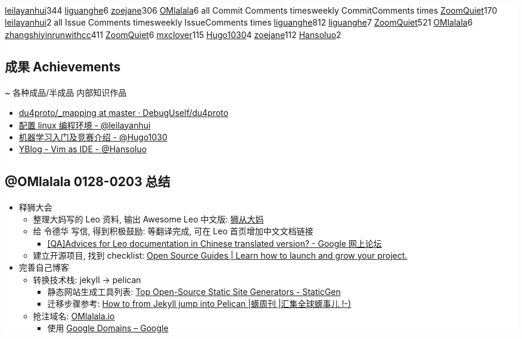 <tr><td>
            <a href='http://github.com/leilayanhui'>leilayanhui</a></td><td>344</td>
        <td>
            <a href='http://github.com/liguanghe'>liguanghe</a></td><td>6</td>
            
<tr><td>
            <a href='http://github.com/zoejane'>zoejane</a></td><td>306</td>
        <td>
            <a href='http://github.com/OMlalala'>OMlalala</a></td><td>6</td>
            
<tr><th>all Commit </th><th>Comments times</th><th>weekly Commit</th><th>Comments times</th></tr>
<tr><td>
            <a href='http://github.com/ZoomQuiet'>ZoomQuiet</a></td><td>170</td>
        <td>
            <a href='http://github.com/leilayanhui'>leilayanhui</a></td><td>2</td>
            
<tr><th>all Issue </th><th>Comments times</th><th>weekly Issue</th><th>Comments times</th></tr>
<tr><td>
            <a href='http://github.com/liguanghe'>liguanghe</a></td><td>812</td>
        <td>
            <a href='http://github.com/liguanghe'>liguanghe</a></td><td>7</td>
            
<tr><td>
            <a href='http://github.com/ZoomQuiet'>ZoomQuiet</a></td><td>521</td>
        <td>
            <a href='http://github.com/OMlalala'>OMlalala</a></td><td>6</td>
            
<tr><td>
            <a href='http://github.com/zhangshiyinrunwithcc'>zhangshiyinrunwithcc</a></td><td>411</td>
        <td>
            <a href='http://github.com/ZoomQuiet'>ZoomQuiet</a></td><td>6</td>
            
<tr><td>
            <a href='http://github.com/mxclover'>mxclover</a></td><td>115</td>
        <td>
            <a href='http://github.com/Hugo1030'>Hugo1030</a></td><td>4</td>
            
<tr><td>
            <a href='http://github.com/zoejane'>zoejane</a></td><td>112</td>
        <td>
            <a href='http://github.com/Hansoluo'>Hansoluo</a></td><td>2</td>
            
</table>



## 成果 Achievements
\~ 各种成品/半成品 内部知识作品

- [du4proto/\_mapping at master · DebugUself/du4proto][9]
- [配置 linux 编程环境 - @leilayanhui][10]
- [机器学习入门及竞赛介绍 - @Hugo1030][11]
- [YBlog - Vim as IDE - @Hansoluo][12]

## @OMlalala 0128-0203 总结
- 释狮大会
	- 整理大妈写的 Leo 资料, 输出 Awesome Leo 中文版: [狮从大妈][13]
	- 给 令德华 写信, 得到积极鼓励: 等翻译完成, 可在 Leo 首页增加中文文档链接
		- [[QA]Advices for Leo documentation in Chinese translated version? - Google 网上论坛](https://groups.google.com/forum/#!topic/leo-editor/k-98DydXRks)
	- 建立开源项目, 找到 checklist: [Open Source Guides | Learn how to launch and grow your project.][14]
- 完善自己博客
	- 转换技术栈: jekyll -\> pelican
		- 静态网站生成工具列表: [Top Open-Source Static Site Generators - StaticGen][15]
		- 迁移步骤参考: [How to from Jekyll jump into Pelican |蠎周刊 |汇集全球蠎事儿 !-)][16]
	- 抢注域名: [OMlalala.io][17]
		- 使用 [Google Domains – Google][18]

[1]:	http://du.zoomquiet.io/2014-02/ac0-zq/
[2]:	http://du.zoomquiet.io/2017-04/about-xpgeng/
[3]:	http://du.zoomquiet.io/2017-04/about-sunoonlee/
[4]:	http://du.zoomquiet.io/2017-04/about-zoe/
[5]:	https://github.com/DebugUself/du4proto/issues/346
[6]:	https://github.com/DebugUself/du4proto/issues/332
[7]:	https://github.com/DebugUself/du4proto/issues/344
[8]:	https://github.com/DebugUself/du4proto/tree/DU_tools/st
[9]:	https://github.com/DebugUself/du4proto/tree/master/_mapping
[10]:	https://github.com/DebugUself/du4proto/blob/YHarticles/2018-02-03-set-linux-envirement-virtualbox-ubuntu.md
[11]:	https://hugo1030.github.io/tech/start-machine-learning/
[12]:	http://yannesposito.com/Scratch/en/blog/Vim-as-IDE/
[13]:	https://github.com/DebugUself/leo-editor-cn/wiki/zoomquiet-leo
[14]:	https://opensource.guide/
[15]:	https://www.staticgen.com/
[16]:	http://weekly.pychina.org/chaos/jekyll-to-pelican.html
[17]:	http://omlalala.io/
[18]:	https://domains.google/#/
[19]:	https://medium.com/@connorleech/launch-a-website-with-a-custom-url-using-github-pages-and-google-domains-3dd8d90cc33b
[20]:	https://ohmyarch.github.io/2014/12/24/Hexo%E4%B8%BB%E9%A1%B5%E6%98%BE%E7%A4%BA%E6%91%98%E8%A6%81/
[21]:	https://github.com/hexojs/hexo/wiki/Themes
[22]:	https://github.com/xing5/hexo-theme-codeland
[23]:	https://segmentfault.com/q/1010000002561642
[24]:	http://code.wileam.com/update-hexo/
[25]:	https://groups.google.com/forum/#!topic/leo-editor/dXeYaBmLNsI
[26]:	https://github.com/Neilpang/acme.sh
[27]:	https://github.com/kaleguy/leovue#leo-vue
[28]:	https://annual2017.pycourses.com/
[29]:	http://weekly.pychina.org/importpython/importpython-161.html
[30]:	http://weekly.pychina.org/archives.html
[31]:	https://www.brainyquote.com/quotes/quotes/h/henryford121997.html
[32]:	https://www.brainyquote.com/quotes/quotes/h/henryford121997.html